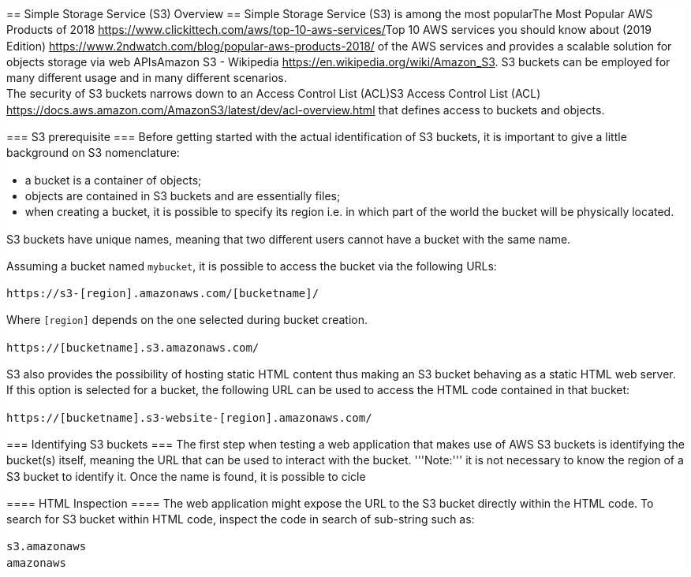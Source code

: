 == Simple Storage Service (S3) Overview ==
Simple Storage Service (S3) is among the most popular<ref>The Most Popular AWS Products of 2018 https://www.clickittech.com/aws/top-10-aws-services/</ref><ref>Top 10 AWS services you should know about (2019 Edition) https://www.2ndwatch.com/blog/popular-aws-products-2018/</ref> of the AWS services and provides a scalable solution for objects storage via web APIs<ref>Amazon S3 - Wikipedia https://en.wikipedia.org/wiki/Amazon_S3</ref>. S3 buckets can be employed for many different usage and in many different scenarios.
<br>
The security of S3 buckets narrows down to an Access Control List (ACL)<ref>S3 Access Control List (ACL) https://docs.aws.amazon.com/AmazonS3/latest/dev/acl-overview.html</ref> that defines access to buckets and objects.

=== S3 prerequisite ===
Before getting started with the actual identification of S3 buckets, it is important to give a little background on S3 nomenclature:
* a bucket is a container of objects;
* objects are contained in S3 buckets and are essentially files;
* when creating a bucket, it is possible to specify its region i.e. in which part of the world the bucket will be physically located.

S3 buckets have unique names, meaning that two different users cannot have a bucket with the same name.

Assuming a bucket named <code>mybucket</code>, it is possible to access the bucket via the following URLs:

<pre>
https://s3-[region].amazonaws.com/[bucketname]/
</pre>
Where <code>[region]</code> depends on the one selected during bucket creation.

<pre>
https://[bucketname].s3.amazonaws.com/
</pre>

S3 also provides the possibility of hosting static HTML content thus making an S3 bucket behaving as a static HTML web server. If this option is selected for a bucket, the following URL can be used to access the HTML code contained in that bucket:

<pre>
https://[bucketname].s3-website-[region].amazonaws.com/
</pre>

=== Identifying S3 buckets ===
The first step when testing a web application that makes use of AWS S3 buckets is identifying the bucket(s) itself, meaning the URL that can be used to interact with the bucket.
'''Note:''' it is not necessary to know the region of a S3 bucket to identify it. Once the name is found, it is possible to cicle 

==== HTML Inspection ====
The web application might expose the URL to the S3 bucket directly within the HTML code. To search for S3 bucket within HTML code, inspect the code in search of sub-string such as:
<pre>
s3.amazonaws
amazonaws
</pre>
